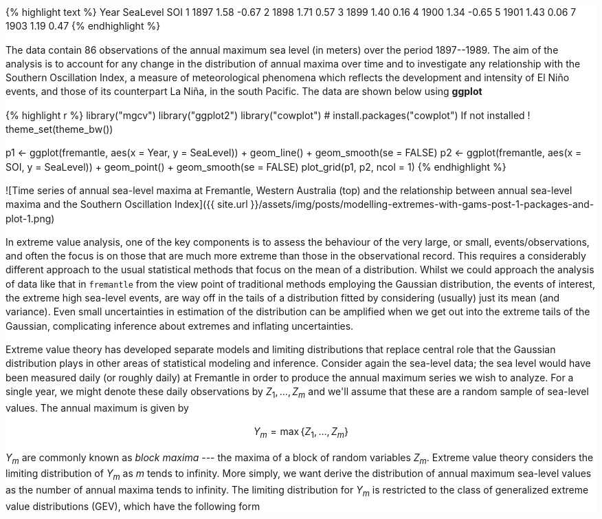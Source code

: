 
{% highlight text %}
  Year SeaLevel   SOI
1 1897     1.58 -0.67
2 1898     1.71  0.57
3 1899     1.40  0.16
4 1900     1.34 -0.65
5 1901     1.43  0.06
7 1903     1.19  0.47
{% endhighlight %}

The data contain 86 observations of the annual maximum sea level (in meters) over the period 1897--1989. The aim of the analysis is to account for any change in the distribution of annual maxima over time and to investigate any relationship with the Southern Oscillation Index, a measure of meteorological phenomena which reflects the development and intensity of El Niño events, and those of its counterpart La Niña, in the south Pacific. The data are shown below using **ggplot**


{% highlight r %}
library("mgcv")
library("ggplot2")
library("cowplot")                      # install.packages("cowplot") If not installed !
theme_set(theme_bw())

p1 <- ggplot(fremantle, aes(x = Year, y = SeaLevel)) +
    geom_line() + geom_smooth(se = FALSE)
p2 <- ggplot(fremantle, aes(x = SOI, y = SeaLevel)) +
    geom_point() + geom_smooth(se = FALSE)
plot_grid(p1, p2, ncol = 1)
{% endhighlight %}

![Time series of annual sea-level maxima at Fremantle, Western Australia (top) and the relationship between annual sea-level maxima and the Southern Oscillation Index]({{ site.url }}/assets/img/posts/modelling-extremes-with-gams-post-1-packages-and-plot-1.png)

In extreme value analysis, one of the key components is to assess the behaviour of the very large, or small, events/observations, and often the focus is on those that are much more extreme than those in the observational record. This requires a considerably different approach to the usual statistical methods that focus on the mean of a distribution. Whilst we could approach the analysis of data like that in `fremantle` from the view point of traditional methods employing the Gaussian distribution, the events of interest, the extreme high sea-level events, are way off in the tails of a distribution fitted by considering (usually) just its mean (and variance). Even small uncertainties in estimation of the distribution can be amplified when we get out into the extreme tails of the Gaussian, complicating inference about extremes and inflating uncertainties.

Extreme value theory has developed separate models and limiting distributions that replace central role that the Gaussian distribution plays in other areas of statistical modeling and inference. Consider again the sea-level data; the sea level would have been measured daily (or roughly daily) at Fremantle in order to produce the annual maximum series we wish to analyze. For a single year, we might denote these daily observations by $Z_1, \ldots, Z_m$ and we'll assume that these are a random sample of sea-level values. The annual maximum is given by

$$
Y_m = \max \left\{ Z_1, \ldots, Z_m \right\}
$$

$Y_m$ are commonly known as *block maxima* --- the maxima of a block of random variables $Z_m$. Extreme value theory considers the limiting distribution of $Y_m$ as $m$ tends to infinity. More simply, we want derive the distribution of annual maximum sea-level values as the number of annual maxima tends to infinity. The limiting distribution for $Y_m$ is restricted to the class of generalized extreme value distributions (GEV), which have the following form
